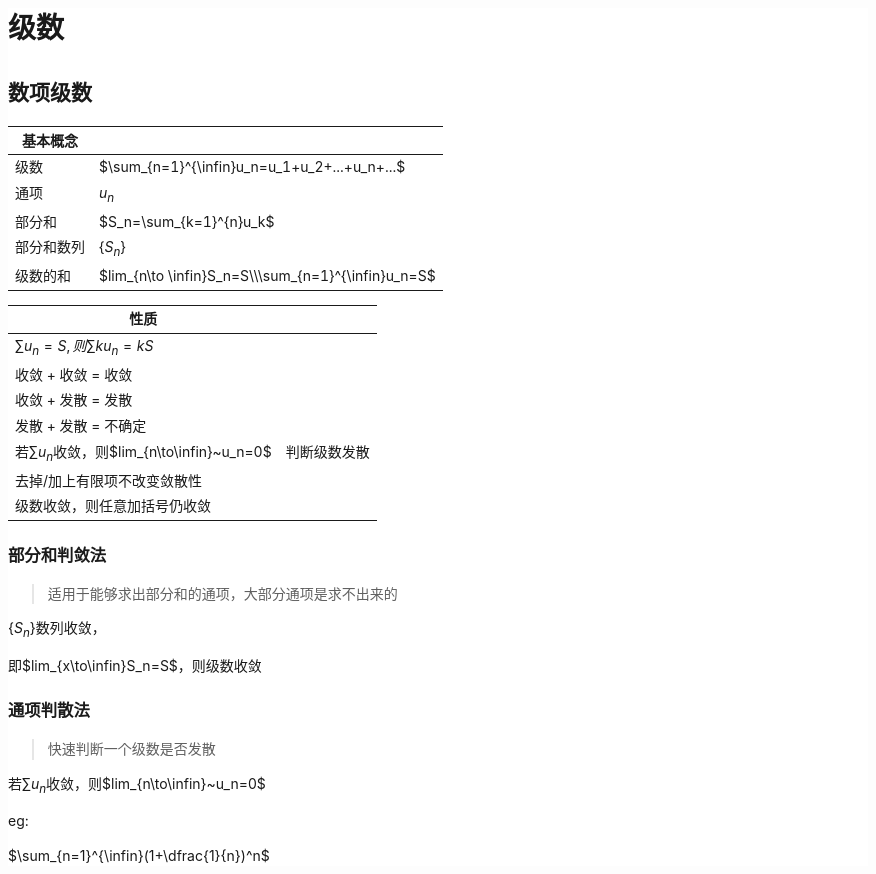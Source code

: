

# 级数

## 数项级数

| 基本概念   |                                                    |
| ---------- | -------------------------------------------------- |
| 级数       | $\sum_{n=1}^{\infin}u_n=u_1+u_2+...+u_n+...$       |
| 通项       | $u_n$                                              |
| 部分和     | $S_n=\sum_{k=1}^{n}u_k$                            |
| 部分和数列 | $\{S_n\}$                                          |
| 级数的和   | $lim_{n\to \infin}S_n=S\\\sum_{n=1}^{\infin}u_n=S$ |



| 性质                                         |              |
| -------------------------------------------- | ------------ |
| $\sum u_n=S,则\sum ku_n=kS$                  |              |
| 收敛 + 收敛 = 收敛                           |              |
| 收敛 + 发散 = 发散                           |              |
| 发散 + 发散 = 不确定                         |              |
| 若$\sum u_n$收敛，则$lim_{n\to\infin}~u_n=0$ | 判断级数发散 |
| 去掉/加上有限项不改变敛散性                  |              |
| 级数收敛，则任意加括号仍收敛                 |              |



### 部分和判敛法

> 适用于能够求出部分和的通项，大部分通项是求不出来的

$\{S_n\}$数列收敛，

即$lim_{x\to\infin}S_n=S$，则级数收敛

### 通项判散法

> 快速判断一个级数是否发散

若$\sum u_n$收敛，则$lim_{n\to\infin}~u_n=0$

eg:

$\sum_{n=1}^{\infin}(1+\dfrac{1}{n})^n$


